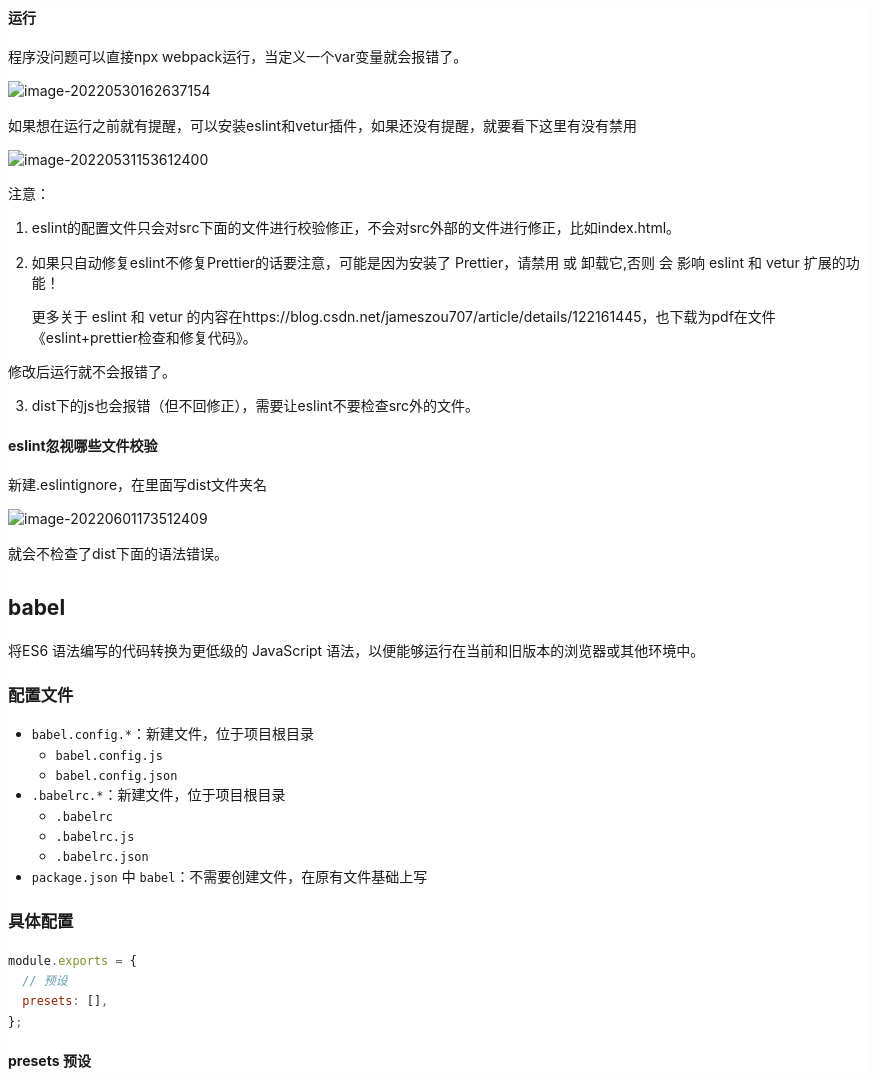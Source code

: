 #### 运行

程序没问题可以直接npx webpack运行，当定义一个var变量就会报错了。

![image-20220530162637154](C:\Users\pc\AppData\Roaming\Typora\typora-user-images\image-20220530162637154.png)

如果想在运行之前就有提醒，可以安装eslint和vetur插件，如果还没有提醒，就要看下这里有没有禁用

![image-20220531153612400](C:\Users\pc\AppData\Roaming\Typora\typora-user-images\image-20220531153612400.png)

注意：

1. eslint的配置文件只会对src下面的文件进行校验修正，不会对src外部的文件进行修正，比如index.html。

2. 如果只自动修复eslint不修复Prettier的话要注意，可能是因为安装了 Prettier，请禁用 或 卸载它,否则 会 影响 eslint 和 vetur 扩展的功能！

   更多关于 eslint 和 vetur 的内容在https://blog.csdn.net/jameszou707/article/details/122161445，也下载为pdf在文件《eslint+prettier检查和修复代码》。

修改后运行就不会报错了。

3. dist下的js也会报错（但不回修正），需要让eslint不要检查src外的文件。

#### eslint忽视哪些文件校验

新建.eslintignore，在里面写dist文件夹名

![image-20220601173512409](C:\Users\pc\AppData\Roaming\Typora\typora-user-images\image-20220601173512409.png)

就会不检查了dist下面的语法错误。

## babel

将ES6 语法编写的代码转换为更低级的 JavaScript 语法，以便能够运行在当前和旧版本的浏览器或其他环境中。

### 配置文件

- `babel.config.*`：新建文件，位于项目根目录
  - `babel.config.js`
  - `babel.config.json`
- `.babelrc.*`：新建文件，位于项目根目录
  - `.babelrc`
  - `.babelrc.js`
  - `.babelrc.json`
- `package.json` 中 `babel`：不需要创建文件，在原有文件基础上写

### 具体配置

```javascript
module.exports = {
  // 预设
  presets: [],
};
```

#### presets 预设
